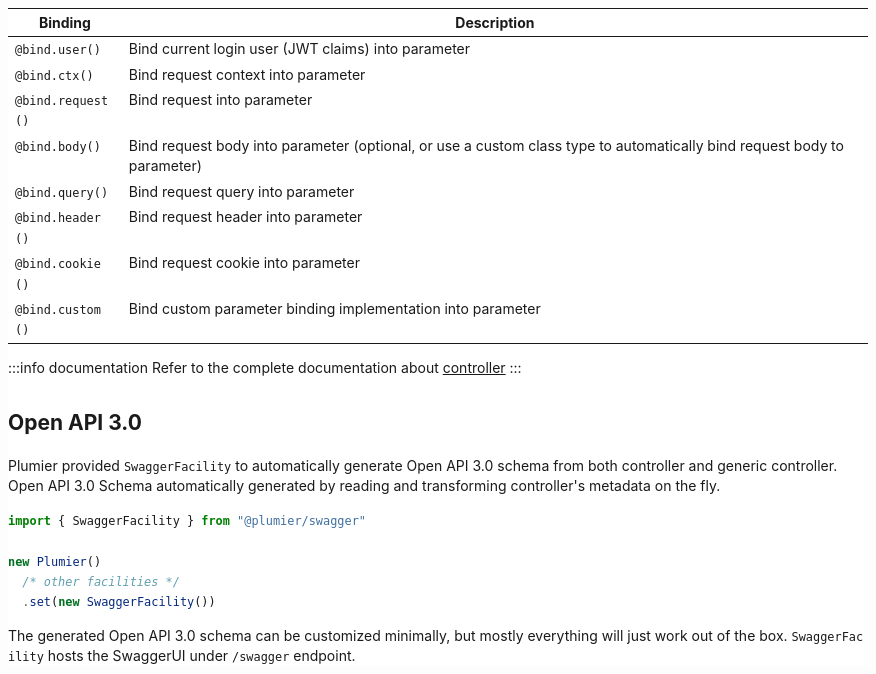 | Binding           | Description                                                                                                             |
| ----------------- | ----------------------------------------------------------------------------------------------------------------------- |
| `@bind.user()`    | Bind current login user (JWT claims) into parameter                                                                     |
| `@bind.ctx()`     | Bind request context into parameter                                                                                     |
| `@bind.request()` | Bind request into parameter                                                                                             |
| `@bind.body()`    | Bind request body into parameter (optional, or use a custom class type to automatically bind request body to parameter) |
| `@bind.query()`   | Bind request query into parameter                                                                                       |
| `@bind.header()`  | Bind request header into parameter                                                                                      |
| `@bind.cookie()`  | Bind request cookie into parameter                                                                                      |
| `@bind.custom()`  | Bind custom parameter binding implementation into parameter                                                             |

:::info documentation
Refer to the complete documentation about [controller](Controller.md) 
:::

## Open API 3.0 

Plumier provided `SwaggerFacility` to automatically generate Open API 3.0 schema from both controller and generic controller. Open API 3.0 Schema automatically generated by reading and transforming controller's metadata on the fly. 

```typescript {5}
import { SwaggerFacility } from "@plumier/swagger"

new Plumier()
  /* other facilities */
  .set(new SwaggerFacility()) 
```

The generated Open API 3.0 schema can be customized minimally, but mostly everything will just work out of the box. `SwaggerFacility` hosts the SwaggerUI under `/swagger` endpoint.
